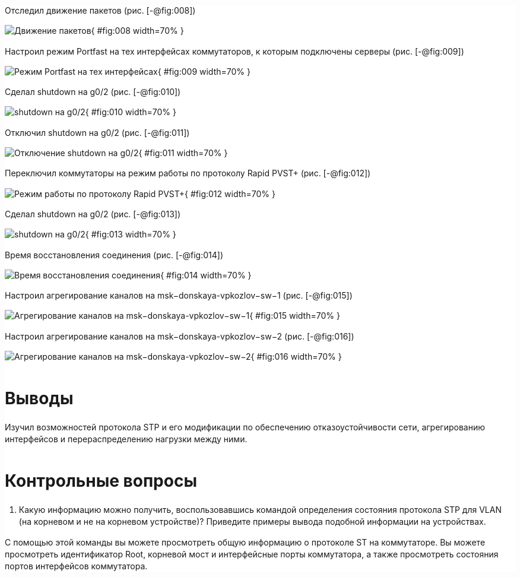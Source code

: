 Отследил движение пакетов (рис. [-@fig:008])

![Движение пакетов](image/8.png){ #fig:008 width=70% }

Настроил режим Portfast на тех интерфейсах коммутаторов, к которым подключены серверы (рис. [-@fig:009])

![Режим Portfast на тех интерфейсах](image/9.png){ #fig:009 width=70% }

Сделал shutdown на g0/2 (рис. [-@fig:010])

![shutdown на g0/2](image/10.png){ #fig:010 width=70% }

Отключил shutdown на g0/2 (рис. [-@fig:011])

![Отключение shutdown на g0/2](image/11.png){ #fig:011 width=70% }

Переключил коммутаторы на режим работы по протоколу Rapid PVST+ (рис. [-@fig:012])

![Режим работы по протоколу Rapid PVST+](image/12.png){ #fig:012 width=70% }

Сделал shutdown на g0/2 (рис. [-@fig:013])

![shutdown на g0/2](image/13.png){ #fig:013 width=70% }

Время восстановления соединения (рис. [-@fig:014])

![Время восстановления соединения](image/14.png){ #fig:014 width=70% }

Настроил агрегирование каналов на msk−donskaya-vpkozlov−sw−1 (рис. [-@fig:015])

![Агрегирование каналов на msk−donskaya-vpkozlov−sw−1](image/15.png){ #fig:015 width=70% }

Настроил агрегирование каналов на msk−donskaya-vpkozlov−sw−2 (рис. [-@fig:016])

![Агрегирование каналов на msk−donskaya-vpkozlov−sw−2](image/16.png){ #fig:016 width=70% }

# Выводы

Изучил возможностей протокола STP и его модификации по обеспечению
отказоустойчивости сети, агрегированию интерфейсов и перераспределению
нагрузки между ними.

# Контрольные вопросы

1. Какую информацию можно получить, воспользовавшись командой определения состояния протокола STP для VLAN (на корневом и не на корневом устройстве)? Приведите примеры вывода подобной информации на устройствах.

С помощью этой команды вы можете просмотреть общую информацию о протоколе ST на коммутаторе. Вы можете просмотреть идентификатор Root, корневой мост и интерфейсные порты коммутатора, а также просмотреть состояния портов интерфейсов коммутатора.
